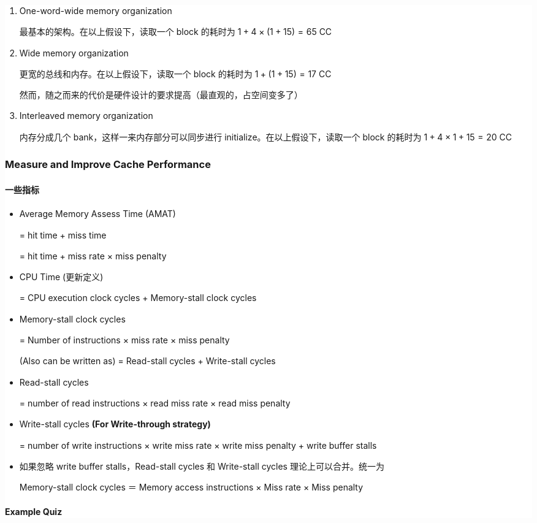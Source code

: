 1. One-word-wide memory organization

    最基本的架构。在以上假设下，读取一个 block 的耗时为 $1 + 4 \times (1+15)=65$ CC

2. Wide memory organization

    更宽的总线和内存。在以上假设下，读取一个 block 的耗时为 $1 + (1+15)=17$ CC

    然而，随之而来的代价是硬件设计的要求提高（最直观的，占空间变多了）

3. Interleaved memory organization

    内存分成几个 bank，这样一来内存部分可以同步进行 initialize。在以上假设下，读取一个 block 的耗时为 $1 + 4 \times 1 + 15=20$ CC


### Measure and Improve Cache Performance

#### 一些指标

+ Average Memory Assess Time (AMAT)

    = hit time + miss time

    = hit time + miss rate $\times$ miss penalty

+ CPU Time (更新定义)
    
    = CPU execution clock cycles + Memory-stall clock cycles

+ Memory-stall clock cycles 

    = Number of instructions $\times$ miss rate $\times$ miss penalty

    (Also can be written as) = Read-stall cycles + Write-stall cycles

+ Read-stall cycles 

    = number of read instructions $\times$ read miss rate $\times$ read miss penalty

+ Write-stall cycles **(For Write-through strategy)**

    = number of write instructions $\times$ write miss rate $\times$ write miss penalty + write buffer stalls

+ 如果忽略 write buffer stalls，Read-stall cycles 和 Write-stall cycles 理论上可以合并。统一为

    Memory-stall clock cycles ＝ Memory access instructions $\times$ Miss rate $\times$ Miss penalty

#### Example Quiz

